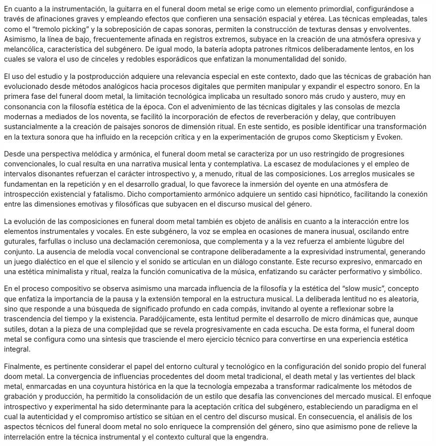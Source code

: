 En cuanto a la instrumentación, la guitarra en el funeral doom metal se erige como un elemento
primordial, configurándose a través de afinaciones graves y empleando efectos que confieren una
sensación espacial y etérea. Las técnicas empleadas, tales como el “tremolo picking” y la
sobreposición de capas sonoras, permiten la construcción de texturas densas y envolventes. Asimismo,
la línea de bajo, frecuentemente afinada en registros extremos, subyace en la creación de una
atmósfera opresiva y melancólica, característica del subgénero. De igual modo, la batería adopta
patrones rítmicos deliberadamente lentos, en los cuales se valora el uso de cinceles y redobles
esporádicos que enfatizan la monumentalidad del sonido.

El uso del estudio y la postproducción adquiere una relevancia especial en este contexto, dado que
las técnicas de grabación han evolucionado desde métodos analógicos hacia procesos digitales que
permiten manipular y expandir el espectro sonoro. En la primera fase del funeral doom metal, la
limitación tecnológica implicaba un resultado sonoro más crudo y austero, muy en consonancia con la
filosofía estética de la época. Con el advenimiento de las técnicas digitales y las consolas de
mezcla modernas a mediados de los noventa, se facilitó la incorporación de efectos de reverberación
y delay, que contribuyen sustancialmente a la creación de paisajes sonoros de dimensión ritual. En
este sentido, es posible identificar una transformación en la textura sonora que ha influido en la
recepción crítica y en la experimentación de grupos como Skepticism y Evoken.

Desde una perspectiva melódica y armónica, el funeral doom metal se caracteriza por un uso
restringido de progresiones convencionales, lo cual resulta en una narrativa musical lenta y
contemplativa. La escasez de modulaciones y el empleo de intervalos disonantes refuerzan el carácter
introspectivo y, a menudo, ritual de las composiciones. Los arreglos musicales se fundamentan en la
repetición y en el desarrollo gradual, lo que favorece la inmersión del oyente en una atmósfera de
introspección existencial y fatalismo. Dicho comportamiento armónico adquiere un sentido casi
hipnótico, facilitando la conexión entre las dimensiones emotivas y filosóficas que subyacen en el
discurso musical del género.

La evolución de las composiciones en funeral doom metal también es objeto de análisis en cuanto a la
interacción entre los elementos instrumentales y vocales. En este subgénero, la voz se emplea en
ocasiones de manera inusual, oscilando entre guturales, farfullas o incluso una declamación
ceremoniosa, que complementa y a la vez refuerza el ambiente lúgubre del conjunto. La ausencia de
melodía vocal convencional se contrapone deliberadamente a la expresividad instrumental, generando
un juego dialéctico en el que el silencio y el sonido se articulan en un diálogo constante. Este
recurso expresivo, enmarcado en una estética minimalista y ritual, realza la función comunicativa de
la música, enfatizando su carácter performativo y simbólico.

En el proceso compositivo se observa asimismo una marcada influencia de la filosofía y la estética
del “slow music”, concepto que enfatiza la importancia de la pausa y la extensión temporal en la
estructura musical. La deliberada lentitud no es aleatoria, sino que responde a una búsqueda de
significado profundo en cada compás, invitando al oyente a reflexionar sobre la trascendencia del
tiempo y la existencia. Paradójicamente, esta lentitud permite el desarrollo de micro dinámicas que,
aunque sutiles, dotan a la pieza de una complejidad que se revela progresivamente en cada escucha.
De esta forma, el funeral doom metal se configura como una síntesis que trasciende el mero ejercicio
técnico para convertirse en una experiencia estética integral.

Finalmente, es pertinente considerar el papel del entorno cultural y tecnológico en la configuración
del sonido propio del funeral doom metal. La convergencia de influencias procedentes del doom metal
tradicional, el death metal y las vertientes del black metal, enmarcadas en una coyuntura histórica
en la que la tecnología empezaba a transformar radicalmente los métodos de grabación y producción,
ha permitido la consolidación de un estilo que desafía las convenciones del mercado musical. El
enfoque introspectivo y experimental ha sido determinante para la aceptación crítica del subgénero,
estableciendo un paradigma en el cual la autenticidad y el compromiso artístico se sitúan en el
centro del discurso musical. En consecuencia, el análisis de los aspectos técnicos del funeral doom
metal no solo enriquece la comprensión del género, sino que asimismo pone de relieve la
interrelación entre la técnica instrumental y el contexto cultural que la engendra.
